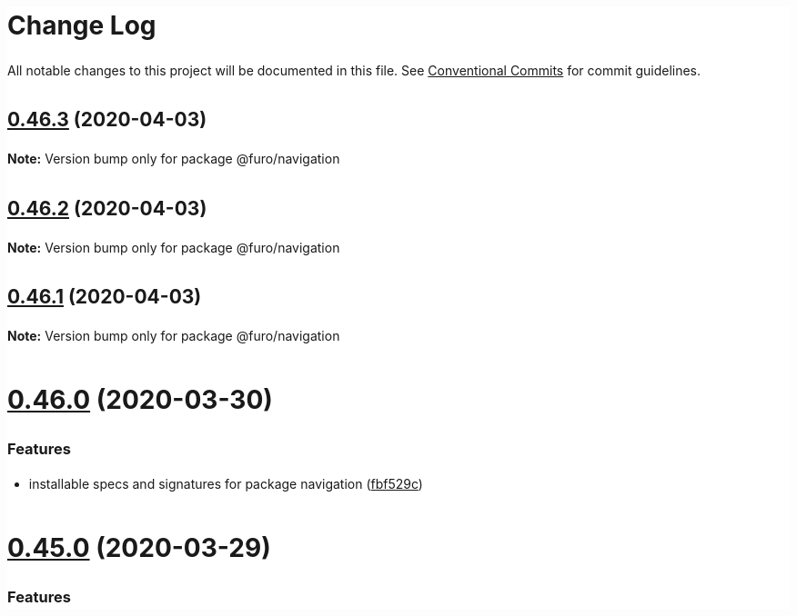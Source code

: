 # Change Log

All notable changes to this project will be documented in this file.
See [Conventional Commits](https://conventionalcommits.org) for commit guidelines.

## [0.46.3](https://github.com/theNorstroem/FuroBaseComponents/compare/@furo/navigation@0.46.2...@furo/navigation@0.46.3) (2020-04-03)

**Note:** Version bump only for package @furo/navigation





## [0.46.2](https://github.com/theNorstroem/FuroBaseComponents/compare/@furo/navigation@0.46.1...@furo/navigation@0.46.2) (2020-04-03)

**Note:** Version bump only for package @furo/navigation





## [0.46.1](https://github.com/theNorstroem/FuroBaseComponents/compare/@furo/navigation@0.46.0...@furo/navigation@0.46.1) (2020-04-03)

**Note:** Version bump only for package @furo/navigation





# [0.46.0](https://github.com/theNorstroem/FuroBaseComponents/compare/@furo/navigation@0.45.0...@furo/navigation@0.46.0) (2020-03-30)


### Features

* installable specs and signatures for package navigation ([fbf529c](https://github.com/theNorstroem/FuroBaseComponents/commit/fbf529c))





# [0.45.0](https://github.com/theNorstroem/FuroBaseComponents/compare/@furo/navigation@0.44.5...@furo/navigation@0.45.0) (2020-03-29)


### Features

